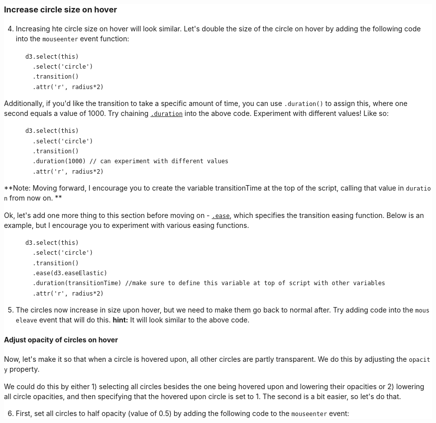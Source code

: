 ### Increase circle size on hover
4. Increasing hte circle size on hover will look similar. Let's double the size of the circle on hover by adding the following code into the `mouseenter` event function:

```
      d3.select(this)
        .select('circle')
        .transition()
        .attr('r', radius*2)
```

Additionally, if you'd like the transition to take a specific amount of time, you can use `.duration()` to assign this, where one second equals a value of 1000. Try chaining [`.duration`](https://github.com/d3/d3-transition#transition_duration) into the above code. Experiment with different values! Like so:

```
      d3.select(this)
        .select('circle')
        .transition()
        .duration(1000) // can experiment with different values
        .attr('r', radius*2)
```

**Note: Moving forward, I encourage you to create the variable transitionTime at the top of the script, calling that value in `duration` from now on. **

Ok, let's add one more thing to this section before moving on - [`.ease`](https://github.com/d3/d3-transition#transition_ease), which specifies the transition easing function. Below is an example, but I encourage you to experiment with various easing functions. 

```
      d3.select(this)
        .select('circle')
        .transition()
        .ease(d3.easeElastic)
        .duration(transitionTime) //make sure to define this variable at top of script with other variables
        .attr('r', radius*2)
```

5. The circles now increase in size upon hover, but we need to make them go back to normal after. Try adding code into the `mouseleave` event that will do this. **hint:** It will look similar to the above code.

#### Adjust opacity of circles on hover

Now, let's make it so that when a circle is hovered  upon, all other circles are partly transparent. We do this by adjusting the `opacity` property. 

We could do this by either 1) selecting all circles besides the one being hovered upon and lowering their opacities or 2) lowering all circle opacities, and then specifying that the hovered upon circle is set to 1. The second is a bit easier, so let's do that.

6. First, set all circles to half opacity (value of 0.5) by adding the following code to the `mouseenter` event:
